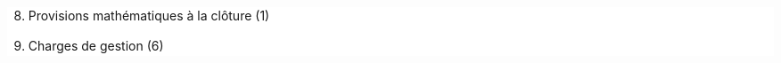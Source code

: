 </td>
      <td>

</td>
      <td>

</td>
      <td>

</td>
    </tr>
    <tr>
      <td align="left">

8. Provisions mathématiques à la clôture (1)

</td>
      <td>

</td>
      <td>

</td>
      <td>

</td>
      <td>

</td>
      <td>

</td>
      <td>

</td>
      <td>

</td>
    </tr>
    <tr>
      <td align="left">

9. Charges de gestion (6)

</td>
      <td>

</td>
      <td>

</td>
      <td>

</td>
      <td>

</td>
      <td>

</td>
      <td>
